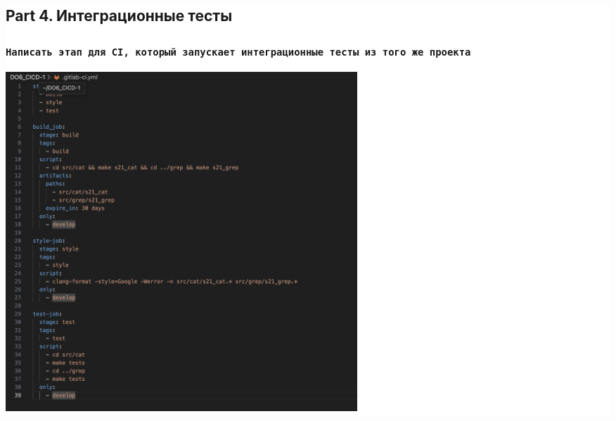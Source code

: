 ## Part 4. Интеграционные тесты

### `Написать этап для CI, который запускает интеграционные тесты из того же проекта`

<img src="image-9.png" width="500">
